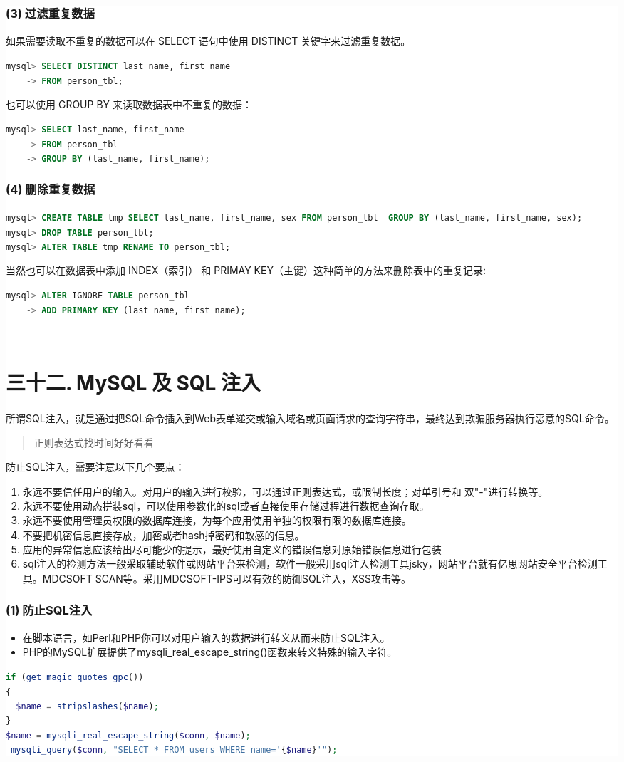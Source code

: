 ### (3) 过滤重复数据
如果需要读取不重复的数据可以在 SELECT 语句中使用 DISTINCT 关键字来过滤重复数据。
```sql
mysql> SELECT DISTINCT last_name, first_name
    -> FROM person_tbl;
```
也可以使用 GROUP BY 来读取数据表中不重复的数据：
```sql
mysql> SELECT last_name, first_name
    -> FROM person_tbl
    -> GROUP BY (last_name, first_name);
```

### (4) 删除重复数据
```sql
mysql> CREATE TABLE tmp SELECT last_name, first_name, sex FROM person_tbl  GROUP BY (last_name, first_name, sex);
mysql> DROP TABLE person_tbl;
mysql> ALTER TABLE tmp RENAME TO person_tbl;
```
当然也可以在数据表中添加 INDEX（索引） 和 PRIMAY KEY（主键）这种简单的方法来删除表中的重复记录:
```sql
mysql> ALTER IGNORE TABLE person_tbl
    -> ADD PRIMARY KEY (last_name, first_name);
```

<br />

# 三十二. MySQL 及 SQL 注入
所谓SQL注入，就是通过把SQL命令插入到Web表单递交或输入域名或页面请求的查询字符串，最终达到欺骗服务器执行恶意的SQL命令。

> 正则表达式找时间好好看看

防止SQL注入，需要注意以下几个要点：
1. 永远不要信任用户的输入。对用户的输入进行校验，可以通过正则表达式，或限制长度；对单引号和 双"-"进行转换等。
2. 永远不要使用动态拼装sql，可以使用参数化的sql或者直接使用存储过程进行数据查询存取。
3. 永远不要使用管理员权限的数据库连接，为每个应用使用单独的权限有限的数据库连接。
4. 不要把机密信息直接存放，加密或者hash掉密码和敏感的信息。
5. 应用的异常信息应该给出尽可能少的提示，最好使用自定义的错误信息对原始错误信息进行包装
6. sql注入的检测方法一般采取辅助软件或网站平台来检测，软件一般采用sql注入检测工具jsky，网站平台就有亿思网站安全平台检测工具。MDCSOFT SCAN等。采用MDCSOFT-IPS可以有效的防御SQL注入，XSS攻击等。

### (1) 防止SQL注入
* 在脚本语言，如Perl和PHP你可以对用户输入的数据进行转义从而来防止SQL注入。
* PHP的MySQL扩展提供了mysqli_real_escape_string()函数来转义特殊的输入字符。
```php
if (get_magic_quotes_gpc()) 
{
  $name = stripslashes($name);
}
$name = mysqli_real_escape_string($conn, $name);
 mysqli_query($conn, "SELECT * FROM users WHERE name='{$name}'");
```
